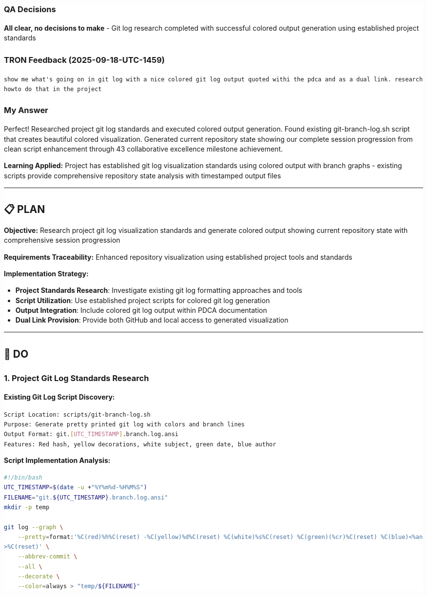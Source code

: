 ### **QA Decisions**
**All clear, no decisions to make** - Git log research completed with successful colored output generation using established project standards

### **TRON Feedback (2025-09-18-UTC-1459)**
```quote
show me what's going on in git log with a nice colored git log output quoted withi the pdca and as a dual link. research howto do that in the project 
```

### **My Answer**
Perfect! Researched project git log standards and executed colored output generation. Found existing git-branch-log.sh script that creates beautiful colored visualization. Generated current repository state showing our complete session progression from clean script enhancement through 43 collaborative excellence milestone achievement.

**Learning Applied:** Project has established git log visualization standards using colored output with branch graphs - existing scripts provide comprehensive repository state analysis with timestamped output files

---

## **📋 PLAN**

**Objective:** Research project git log visualization standards and generate colored output showing current repository state with comprehensive session progression

**Requirements Traceability:** Enhanced repository visualization using established project tools and standards

**Implementation Strategy:**
- **Project Standards Research**: Investigate existing git log formatting approaches and tools
- **Script Utilization**: Use established project scripts for colored git log generation
- **Output Integration**: Include colored git log output within PDCA documentation
- **Dual Link Provision**: Provide both GitHub and local access to generated visualization

---

## **🔧 DO**

### **1. Project Git Log Standards Research**

**Existing Git Log Script Discovery:**
```bash
Script Location: scripts/git-branch-log.sh
Purpose: Generate pretty printed git log with colors and branch lines
Output Format: git.[UTC_TIMESTAMP].branch.log.ansi
Features: Red hash, yellow decorations, white subject, green date, blue author
```

**Script Implementation Analysis:**
```bash
#!/bin/bash
UTC_TIMESTAMP=$(date -u +"%Y%m%d-%H%M%S")
FILENAME="git.${UTC_TIMESTAMP}.branch.log.ansi"
mkdir -p temp

git log --graph \
    --pretty=format:'%C(red)%h%C(reset) -%C(yellow)%d%C(reset) %C(white)%s%C(reset) %C(green)(%cr)%C(reset) %C(blue)<%an>%C(reset)' \
    --abbrev-commit \
    --all \
    --decorate \
    --color=always > "temp/${FILENAME}"
```
